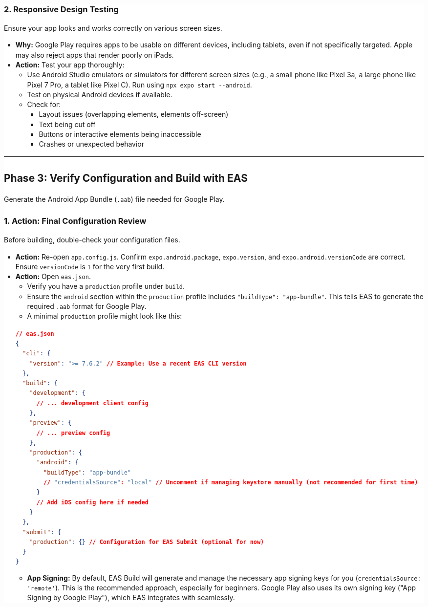 ### 2. Responsive Design Testing

Ensure your app looks and works correctly on various screen sizes.

- **Why:** Google Play requires apps to be usable on different devices, including tablets, even if not specifically targeted. Apple may also reject apps that render poorly on iPads.
- **Action:** Test your app thoroughly:
  - Use Android Studio emulators or simulators for different screen sizes (e.g., a small phone like Pixel 3a, a large phone like Pixel 7 Pro, a tablet like Pixel C). Run using `npx expo start --android`.
  - Test on physical Android devices if available.
  - Check for:
    - Layout issues (overlapping elements, elements off-screen)
    - Text being cut off
    - Buttons or interactive elements being inaccessible
    - Crashes or unexpected behavior

---

## Phase 3: Verify Configuration and Build with EAS

Generate the Android App Bundle (`.aab`) file needed for Google Play.

### 1. Action: Final Configuration Review

Before building, double-check your configuration files.

- **Action:** Re-open `app.config.js`. Confirm `expo.android.package`, `expo.version`, and `expo.android.versionCode` are correct. Ensure `versionCode` is `1` for the very first build.
- **Action:** Open `eas.json`.
  - Verify you have a `production` profile under `build`.
  - Ensure the `android` section within the `production` profile includes `"buildType": "app-bundle"`. This tells EAS to generate the required `.aab` format for Google Play.
  - A minimal `production` profile might look like this:
  ```json
  // eas.json
  {
    "cli": {
      "version": ">= 7.6.2" // Example: Use a recent EAS CLI version
    },
    "build": {
      "development": {
        // ... development client config
      },
      "preview": {
        // ... preview config
      },
      "production": {
        "android": {
          "buildType": "app-bundle"
          // "credentialsSource": "local" // Uncomment if managing keystore manually (not recommended for first time)
        }
        // Add iOS config here if needed
      }
    },
    "submit": {
      "production": {} // Configuration for EAS Submit (optional for now)
    }
  }
  ```
  - **App Signing:** By default, EAS Build will generate and manage the necessary app signing keys for you (`credentialsSource: 'remote'`). This is the recommended approach, especially for beginners. Google Play also uses its own signing key ("App Signing by Google Play"), which EAS integrates with seamlessly.